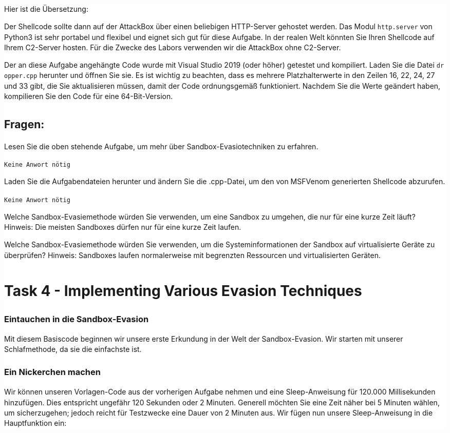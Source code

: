 
Hier ist die Übersetzung:

Der Shellcode sollte dann auf der AttackBox über einen beliebigen HTTP-Server gehostet werden. Das Modul `http.server` von Python3 ist sehr portabel und flexibel und eignet sich gut für diese Aufgabe. In der realen Welt könnten Sie Ihren Shellcode auf Ihrem C2-Server hosten. Für die Zwecke des Labors verwenden wir die AttackBox ohne C2-Server.

Der an diese Aufgabe angehängte Code wurde mit Visual Studio 2019 (oder höher) getestet und kompiliert. Laden Sie die Datei `dropper.cpp` herunter und öffnen Sie sie. Es ist wichtig zu beachten, dass es mehrere Platzhalterwerte in den Zeilen 16, 22, 24, 27 und 33 gibt, die Sie aktualisieren müssen, damit der Code ordnungsgemäß funktioniert. Nachdem Sie die Werte geändert haben, kompilieren Sie den Code für eine 64-Bit-Version.

## Fragen:

Lesen Sie die oben stehende Aufgabe, um mehr über Sandbox-Evasiotechniken zu erfahren.
```
Keine Anwort nötig
```

Laden Sie die Aufgabendateien herunter und ändern Sie die .cpp-Datei, um den von MSFVenom generierten Shellcode abzurufen.
```
Keine Anwort nötig
```

Welche Sandbox-Evasiemethode würden Sie verwenden, um eine Sandbox zu umgehen, die nur für eine kurze Zeit läuft?
Hinweis: Die meisten Sandboxes dürfen nur für eine kurze Zeit laufen.
```

```

Welche Sandbox-Evasiemethode würden Sie verwenden, um die Systeminformationen der Sandbox auf virtualisierte Geräte zu überprüfen?
Hinweis: Sandboxes laufen normalerweise mit begrenzten Ressourcen und virtualisierten Geräten.
```

```

# Task 4 - Implementing Various Evasion Techniques
### Eintauchen in die Sandbox-Evasion

Mit diesem Basiscode beginnen wir unsere erste Erkundung in der Welt der Sandbox-Evasion. Wir starten mit unserer Schlafmethode, da sie die einfachste ist.

### Ein Nickerchen machen

Wir können unseren Vorlagen-Code aus der vorherigen Aufgabe nehmen und eine Sleep-Anweisung für 120.000 Millisekunden hinzufügen. Dies entspricht ungefähr 120 Sekunden oder 2 Minuten. Generell möchten Sie eine Zeit näher bei 5 Minuten wählen, um sicherzugehen; jedoch reicht für Testzwecke eine Dauer von 2 Minuten aus. Wir fügen nun unsere Sleep-Anweisung in die Hauptfunktion ein:
